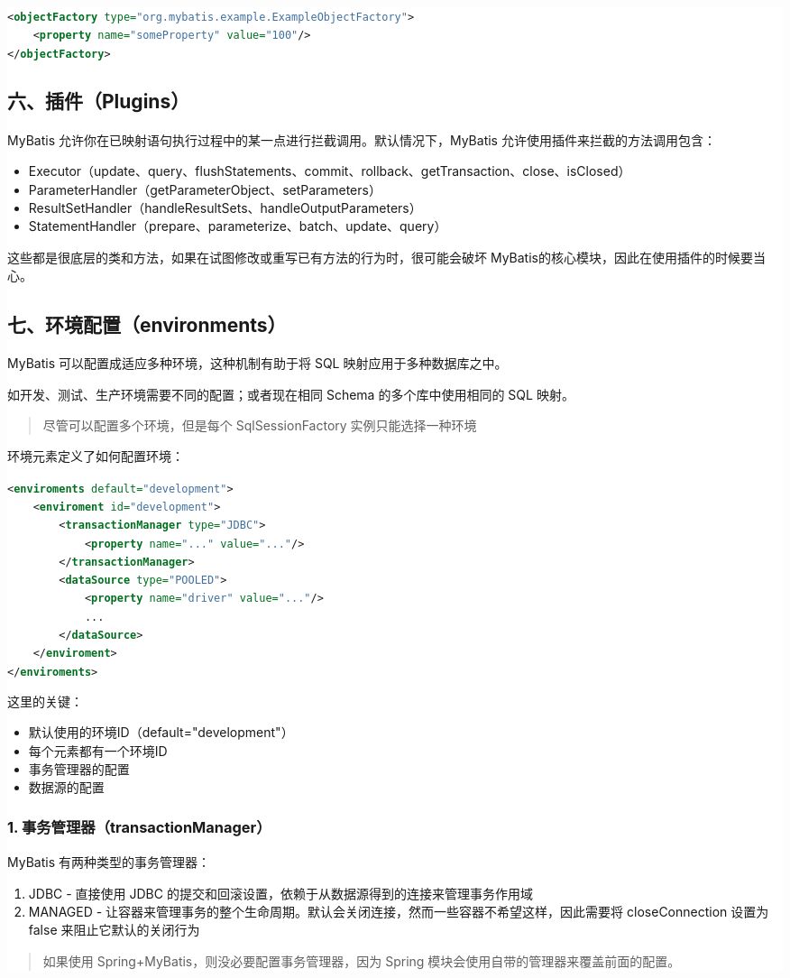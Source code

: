 ```xml
<objectFactory type="org.mybatis.example.ExampleObjectFactory">
	<property name="someProperty" value="100"/>
</objectFactory>
```

## 六、插件（Plugins）

MyBatis 允许你在已映射语句执行过程中的某一点进行拦截调用。默认情况下，MyBatis 允许使用插件来拦截的方法调用包含：

- Executor（update、query、flushStatements、commit、rollback、getTransaction、close、isClosed）
- ParameterHandler（getParameterObject、setParameters）
- ResultSetHandler（handleResultSets、handleOutputParameters）
- StatementHandler（prepare、parameterize、batch、update、query）

这些都是很底层的类和方法，如果在试图修改或重写已有方法的行为时，很可能会破坏 MyBatis的核心模块，因此在使用插件的时候要当心。

## 七、环境配置（environments）

MyBatis 可以配置成适应多种环境，这种机制有助于将 SQL 映射应用于多种数据库之中。

如开发、测试、生产环境需要不同的配置；或者现在相同 Schema 的多个库中使用相同的 SQL 映射。

> 尽管可以配置多个环境，但是每个 SqlSessionFactory 实例只能选择一种环境

环境元素定义了如何配置环境：

```xml
<enviroments default="development">
	<enviroment id="development">
    	<transactionManager type="JDBC">
        	<property name="..." value="..."/>
        </transactionManager>
        <dataSource type="POOLED">
        	<property name="driver" value="..."/>
            ...
        </dataSource>
    </enviroment>
</enviroments>
```

这里的关键：

- 默认使用的环境ID（default="development"）
- 每个元素都有一个环境ID
- 事务管理器的配置
- 数据源的配置

### 1. 事务管理器（transactionManager）

MyBatis 有两种类型的事务管理器：

1. JDBC - 直接使用 JDBC 的提交和回滚设置，依赖于从数据源得到的连接来管理事务作用域
2. MANAGED - 让容器来管理事务的整个生命周期。默认会关闭连接，然而一些容器不希望这样，因此需要将 closeConnection 设置为 false 来阻止它默认的关闭行为

> 如果使用 Spring+MyBatis，则没必要配置事务管理器，因为 Spring 模块会使用自带的管理器来覆盖前面的配置。
